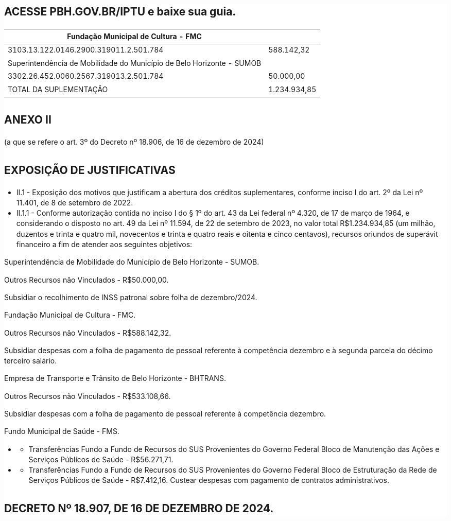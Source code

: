 ## ACESSE PBH.GOV.BR/IPTU e baixe sua guia.

| Fundação Municipal de Cultura - FMC                                   |              |
|-----------------------------------------------------------------------|--------------|
| 3103.13.122.0146.2900.319011.2.501.784                                | 588.142,32   |
| Superintendência de Mobilidade do Município de Belo Horizonte - SUMOB |              |
| 3302.26.452.0060.2567.319013.2.501.784                                | 50.000,00    |
| TOTAL DA SUPLEMENTAÇÃO                                                | 1.234.934,85 |

## ANEXO II

(a que se refere o art. 3º do Decreto nº 18.906, de 16 de dezembro de 2024)

## EXPOSIÇÃO DE JUSTIFICATIVAS

- II.1 - Exposição dos motivos que justificam a abertura dos créditos suplementares, conforme inciso I do art. 2º da Lei nº 11.401, de 8 de setembro de 2022.
- II.1.1 - Conforme autorização contida no inciso I do § 1º do art. 43 da Lei federal nº 4.320, de 17 de março de 1964, e considerando o disposto no art. 49 da Lei nº 11.594, de 22 de setembro de 2023, no valor total R$1.234.934,85 (um milhão, duzentos e trinta e quatro mil, novecentos e trinta e quatro reais e oitenta e cinco centavos), recursos oriundos de superávit financeiro a fim de atender aos seguintes objetivos:

Superintendência de Mobilidade do Município de Belo Horizonte - SUMOB.

Outros Recursos não Vinculados - R$50.000,00.

Subsidiar o recolhimento de INSS patronal sobre folha de dezembro/2024.

Fundação Municipal de Cultura - FMC.

Outros Recursos não Vinculados - R$588.142,32.

Subsidiar despesas com a folha de pagamento de pessoal referente à competência dezembro e à segunda parcela do décimo terceiro salário.

Empresa de Transporte e Trânsito de Belo Horizonte - BHTRANS.

Outros Recursos não Vinculados - R$533.108,66.

Subsidiar despesas com a folha de pagamento de pessoal referente à competência dezembro.

Fundo Municipal de Saúde - FMS.

- - Transferências Fundo a Fundo de Recursos do SUS Provenientes do Governo Federal Bloco de Manutenção das Ações e Serviços Públicos de Saúde - R$56.271,71.
- - Transferências Fundo a Fundo de Recursos do SUS Provenientes do Governo Federal Bloco de Estruturação da Rede de Serviços Públicos de Saúde - R$7.412,16. Custear despesas com pagamento de contratos administrativos.

## DECRETO Nº 18.907, DE 16 DE DEZEMBRO DE 2024.
